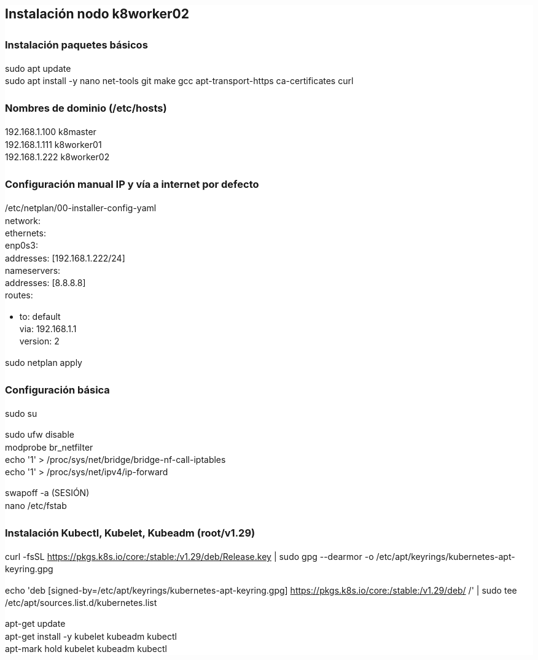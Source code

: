 
## Instalación nodo k8worker02

### Instalación paquetes básicos
sudo apt update<br>
sudo apt install -y nano net-tools git make gcc apt-transport-https ca-certificates curl<br>


### Nombres de dominio (/etc/hosts) 

192.168.1.100  k8master<br>
192.168.1.111 k8worker01<br>
192.168.1.222 k8worker02<br>

### Configuración manual IP y vía a internet por defecto

/etc/netplan/00-installer-config-yaml<br>
network:<br>
	ethernets:<br>
		enp0s3:<br>
			addresses: [192.168.1.222/24]<br>
			nameservers:<br>
				addresses: [8.8.8.8]<br>
			routes:<br>
-	to: default<br>
	via: 192.168.1.1<br>
	version: 2<br>

sudo netplan apply<br>



### Configuración básica
sudo su<br>

sudo ufw disable<br>
modprobe br_netfilter<br>
echo '1' > /proc/sys/net/bridge/bridge-nf-call-iptables<br>
echo '1' > /proc/sys/net/ipv4/ip-forward<br>

swapoff -a	(SESIÓN)<br>
nano /etc/fstab<br>

### Instalación Kubectl, Kubelet, Kubeadm (root/v1.29)

curl -fsSL https://pkgs.k8s.io/core:/stable:/v1.29/deb/Release.key | sudo gpg --dearmor -o /etc/apt/keyrings/kubernetes-apt-keyring.gpg<br>

echo 'deb [signed-by=/etc/apt/keyrings/kubernetes-apt-keyring.gpg] https://pkgs.k8s.io/core:/stable:/v1.29/deb/ /' | sudo tee /etc/apt/sources.list.d/kubernetes.list<br>



apt-get update<br>
apt-get install -y kubelet kubeadm kubectl<br>
apt-mark hold kubelet kubeadm kubectl<br>
